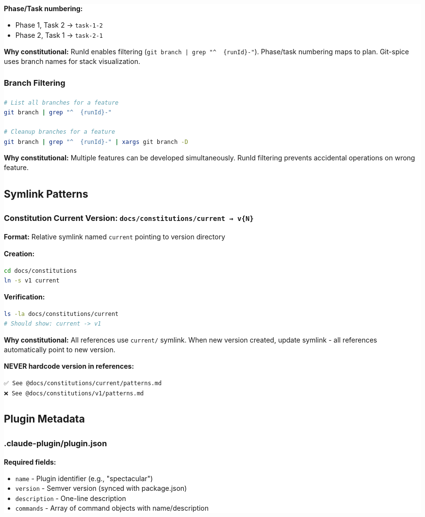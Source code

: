 **Phase/Task numbering:**
- Phase 1, Task 2 → `task-1-2`
- Phase 2, Task 1 → `task-2-1`

**Why constitutional:** RunId enables filtering (`git branch | grep "^  {runId}-"`). Phase/task numbering maps to plan. Git-spice uses branch names for stack visualization.

### Branch Filtering

```bash
# List all branches for a feature
git branch | grep "^  {runId}-"

# Cleanup branches for a feature
git branch | grep "^  {runId}-" | xargs git branch -D
```

**Why constitutional:** Multiple features can be developed simultaneously. RunId filtering prevents accidental operations on wrong feature.

## Symlink Patterns

### Constitution Current Version: `docs/constitutions/current → v{N}`

**Format:** Relative symlink named `current` pointing to version directory

**Creation:**
```bash
cd docs/constitutions
ln -s v1 current
```

**Verification:**
```bash
ls -la docs/constitutions/current
# Should show: current -> v1
```

**Why constitutional:** All references use `current/` symlink. When new version created, update symlink - all references automatically point to new version.

**NEVER hardcode version in references:**
```markdown
✅ See @docs/constitutions/current/patterns.md
❌ See @docs/constitutions/v1/patterns.md
```

## Plugin Metadata

### .claude-plugin/plugin.json

**Required fields:**
- `name` - Plugin identifier (e.g., "spectacular")
- `version` - Semver version (synced with package.json)
- `description` - One-line description
- `commands` - Array of command objects with name/description
